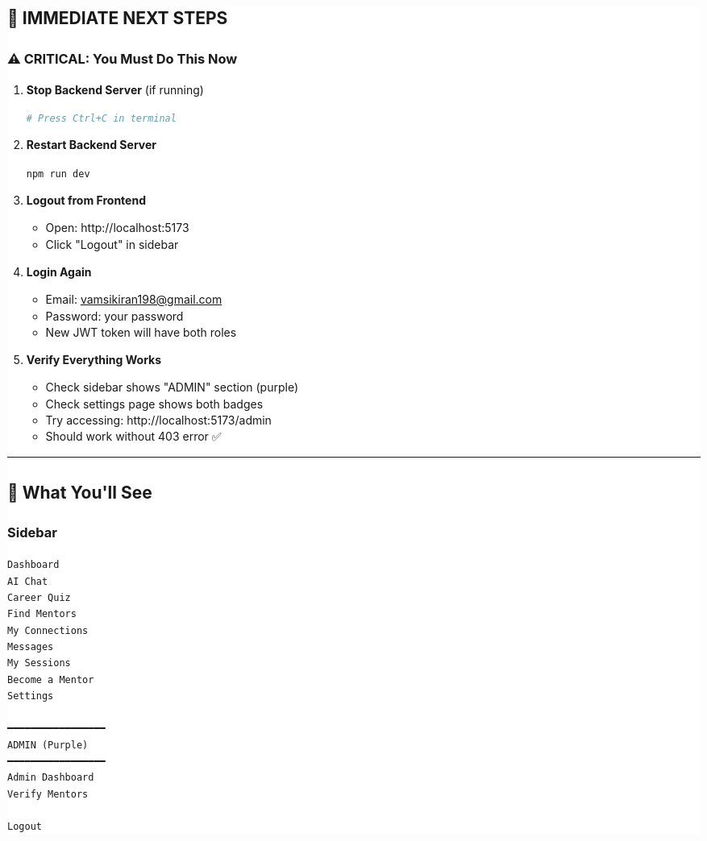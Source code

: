 
## 🚀 IMMEDIATE NEXT STEPS

### ⚠️ CRITICAL: You Must Do This Now

1. **Stop Backend Server** (if running)
   ```powershell
   # Press Ctrl+C in terminal
   ```

2. **Restart Backend Server**
   ```powershell
   npm run dev
   ```

3. **Logout from Frontend**
   - Open: http://localhost:5173
   - Click "Logout" in sidebar

4. **Login Again**
   - Email: vamsikiran198@gmail.com
   - Password: your password
   - New JWT token will have both roles

5. **Verify Everything Works**
   - Check sidebar shows "ADMIN" section (purple)
   - Check settings page shows both badges
   - Try accessing: http://localhost:5173/admin
   - Should work without 403 error ✅

---

## 📸 What You'll See

### Sidebar
```
Dashboard
AI Chat
Career Quiz
Find Mentors
My Connections
Messages
My Sessions
Become a Mentor
Settings

━━━━━━━━━━━━━━━━━
ADMIN (Purple)
━━━━━━━━━━━━━━━━━
Admin Dashboard
Verify Mentors

Logout
```
